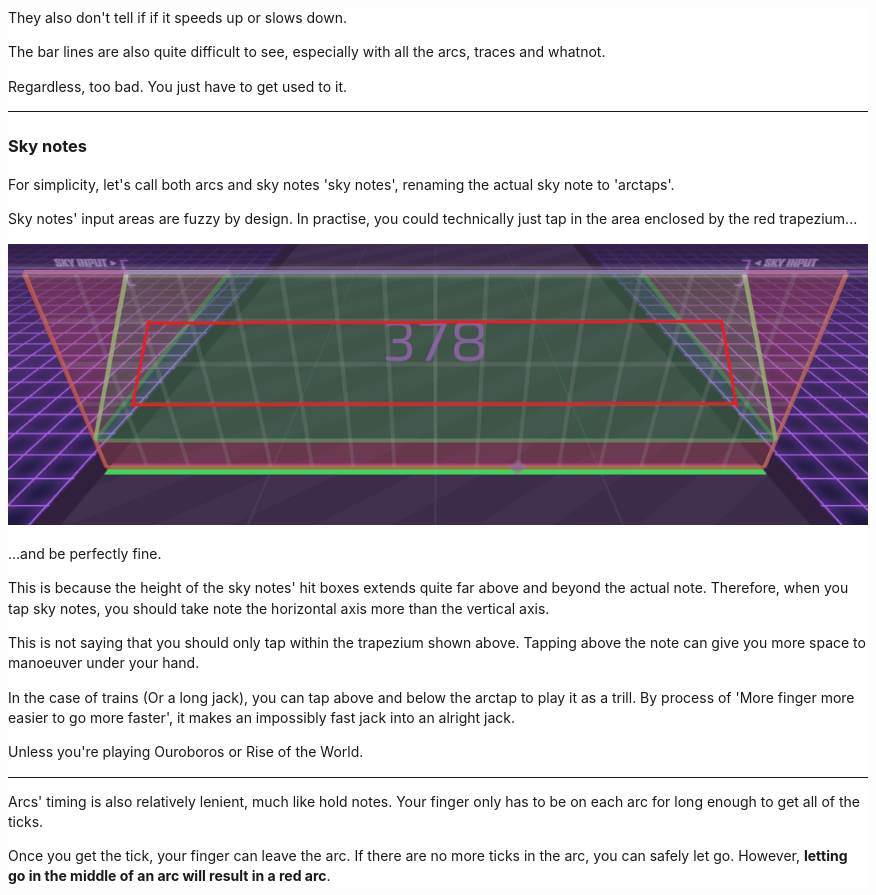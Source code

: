They also don\'t tell if if it speeds up or slows down.

The bar lines are also quite difficult to see, especially with all the arcs, traces and whatnot.

Regardless, too bad. You just have to get used to it.

___

### Sky notes

For simplicity, let\'s call both arcs and sky notes \'sky notes\', renaming the actual sky note to \'arctaps\'.

Sky notes\' input areas are fuzzy by design. In practise, you could technically just tap in the area enclosed by the red trapezium...

![Image of arc & sky note boundaries](../resources/arcTapBoundary.png)

...and be perfectly fine.

This is because the height of the sky notes\' hit boxes extends quite far above and beyond the actual note.
Therefore, when you tap sky notes, you should take note the horizontal axis more than the vertical axis.

This is not saying that you should only tap within the trapezium shown above.
Tapping above the note can give you more space to manoeuver under your hand.

In the case of trains (Or a long jack), you can tap above and below the arctap to play it as a trill.
By process of \'More finger more easier to go more faster\', it makes an impossibly fast jack into an alright jack.

Unless you\'re playing Ouroboros or Rise of the World.

___

Arcs\' timing is also relatively lenient, much like hold notes.
Your finger only has to be on each arc for long enough to get all of the ticks.

Once you get the tick, your finger can leave the arc.
If there are no more ticks in the arc, you can safely let go.
However, **letting go in the middle of an arc will result in a red arc**.
